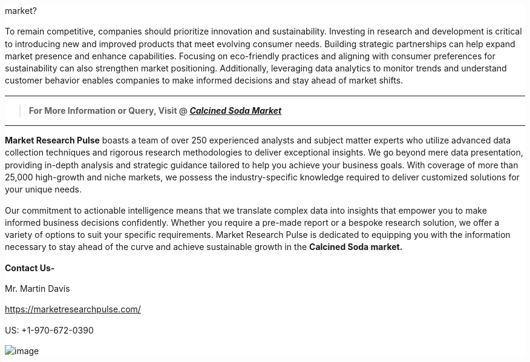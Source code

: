 market?</strong></p><p>To remain competitive, companies should prioritize innovation and sustainability. Investing in research and development is critical to introducing new and improved products that meet evolving consumer needs. Building strategic partnerships can help expand market presence and enhance capabilities. Focusing on eco-friendly practices and aligning with consumer preferences for sustainability can also strengthen market positioning. Additionally, leveraging data analytics to monitor trends and understand customer behavior enables companies to make informed decisions and stay ahead of market shifts.</p><hr /><blockquote><p><strong>For More Information or Query, Visit @&nbsp;<em><a href="https://marketresearchpulse.com/report/48046/calcined-soda-market?utm_source=Linkedin&utm_medium=022">Calcined Soda Market</a></em></strong></p></blockquote><hr /><p><strong>Market Research Pulse</strong> boasts a team of over 250 experienced analysts and subject matter experts who utilize advanced data collection techniques and rigorous research methodologies to deliver exceptional insights. We go beyond mere data presentation, providing in-depth analysis and strategic guidance tailored to help you achieve your business goals. With coverage of more than 25,000 high-growth and niche markets, we possess the industry-specific knowledge required to deliver customized solutions for your unique needs.</p><p>Our commitment to actionable intelligence means that we translate complex data into insights that empower you to make informed business decisions confidently. Whether you require a pre-made report or a bespoke research solution, we offer a variety of options to suit your specific requirements. Market Research Pulse is dedicated to equipping you with the information necessary to stay ahead of the curve and achieve sustainable growth in the <strong>Calcined Soda market.</strong></p><p><strong>Contact Us-</strong></p><p>Mr. Martin Davis</p><p>https://marketresearchpulse.com/</p><p>US: +1-970-672-0390</p>
![image](https://github.com/user-attachments/assets/130e31ab-3005-4a50-8825-ff4d5abff5cb)
